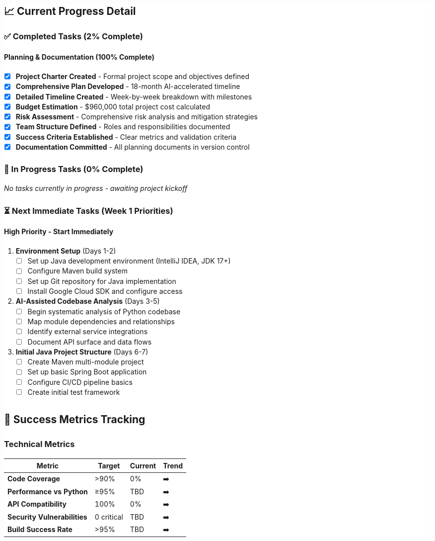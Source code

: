 ## 📈 Current Progress Detail

### ✅ Completed Tasks (2% Complete)

#### Planning & Documentation (100% Complete)
- [x] **Project Charter Created** - Formal project scope and objectives defined
- [x] **Comprehensive Plan Developed** - 18-month AI-accelerated timeline
- [x] **Detailed Timeline Created** - Week-by-week breakdown with milestones
- [x] **Budget Estimation** - $960,000 total project cost calculated
- [x] **Risk Assessment** - Comprehensive risk analysis and mitigation strategies
- [x] **Team Structure Defined** - Roles and responsibilities documented
- [x] **Success Criteria Established** - Clear metrics and validation criteria
- [x] **Documentation Committed** - All planning documents in version control

### 🔄 In Progress Tasks (0% Complete)
*No tasks currently in progress - awaiting project kickoff*

### ⏳ Next Immediate Tasks (Week 1 Priorities)

#### High Priority - Start Immediately
1. **Environment Setup** (Days 1-2)
   - [ ] Set up Java development environment (IntelliJ IDEA, JDK 17+)
   - [ ] Configure Maven build system
   - [ ] Set up Git repository for Java implementation
   - [ ] Install Google Cloud SDK and configure access

2. **AI-Assisted Codebase Analysis** (Days 3-5)
   - [ ] Begin systematic analysis of Python codebase
   - [ ] Map module dependencies and relationships
   - [ ] Identify external service integrations
   - [ ] Document API surface and data flows

3. **Initial Java Project Structure** (Days 6-7)
   - [ ] Create Maven multi-module project
   - [ ] Set up basic Spring Boot application
   - [ ] Configure CI/CD pipeline basics
   - [ ] Create initial test framework

## 🎯 Success Metrics Tracking

### Technical Metrics
| Metric | Target | Current | Trend |
|--------|--------|---------|-------|
| **Code Coverage** | >90% | 0% | ➡️ |
| **Performance vs Python** | ≥95% | TBD | ➡️ |
| **API Compatibility** | 100% | 0% | ➡️ |
| **Security Vulnerabilities** | 0 critical | TBD | ➡️ |
| **Build Success Rate** | >95% | TBD | ➡️ |
